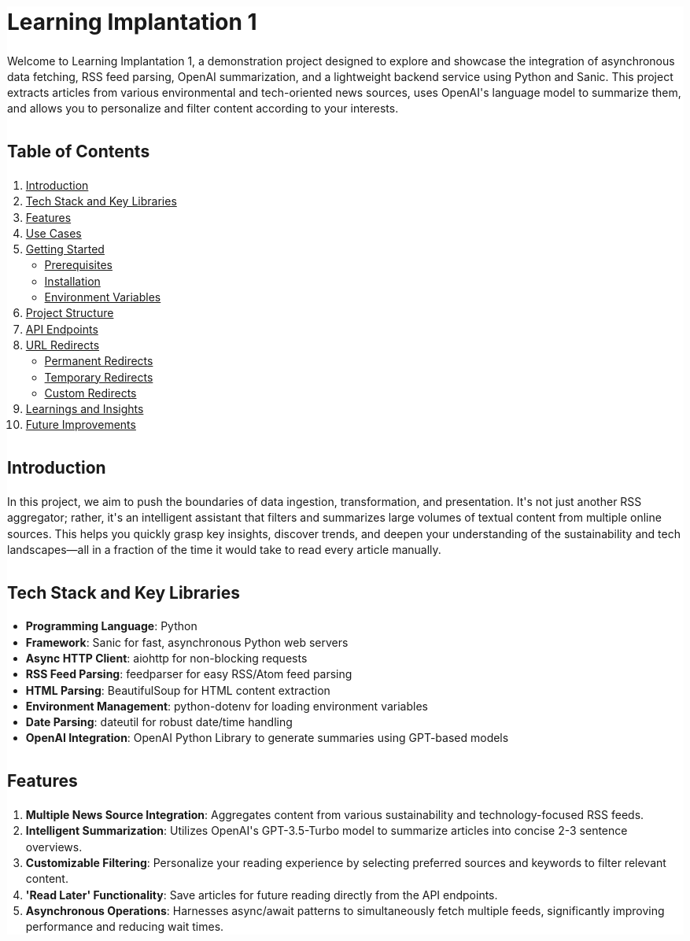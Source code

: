 # Learning Implantation 1

Welcome to Learning Implantation 1, a demonstration project designed to explore and showcase the integration of asynchronous data fetching, RSS feed parsing, OpenAI summarization, and a lightweight backend service using Python and Sanic. This project extracts articles from various environmental and tech-oriented news sources, uses OpenAI's language model to summarize them, and allows you to personalize and filter content according to your interests.

## Table of Contents
1. [Introduction](#introduction)
2. [Tech Stack and Key Libraries](#tech-stack-and-key-libraries)
3. [Features](#features)
4. [Use Cases](#use-cases)
5. [Getting Started](#getting-started)
   - [Prerequisites](#prerequisites)
   - [Installation](#installation)
   - [Environment Variables](#environment-variables)
6. [Project Structure](#project-structure)
7. [API Endpoints](#api-endpoints)
8. [URL Redirects](#url-redirects)
   - [Permanent Redirects](#permanent-redirects)
   - [Temporary Redirects](#temporary-redirects)
   - [Custom Redirects](#custom-redirects)
9. [Learnings and Insights](#learnings-and-insights)
10. [Future Improvements](#future-improvements)

## Introduction

In this project, we aim to push the boundaries of data ingestion, transformation, and presentation. It's not just another RSS aggregator; rather, it's an intelligent assistant that filters and summarizes large volumes of textual content from multiple online sources. This helps you quickly grasp key insights, discover trends, and deepen your understanding of the sustainability and tech landscapes—all in a fraction of the time it would take to read every article manually.

## Tech Stack and Key Libraries

- **Programming Language**: Python
- **Framework**: Sanic for fast, asynchronous Python web servers
- **Async HTTP Client**: aiohttp for non-blocking requests
- **RSS Feed Parsing**: feedparser for easy RSS/Atom feed parsing
- **HTML Parsing**: BeautifulSoup for HTML content extraction
- **Environment Management**: python-dotenv for loading environment variables
- **Date Parsing**: dateutil for robust date/time handling
- **OpenAI Integration**: OpenAI Python Library to generate summaries using GPT-based models

## Features

1. **Multiple News Source Integration**: Aggregates content from various sustainability and technology-focused RSS feeds.
2. **Intelligent Summarization**: Utilizes OpenAI's GPT-3.5-Turbo model to summarize articles into concise 2-3 sentence overviews.
3. **Customizable Filtering**: Personalize your reading experience by selecting preferred sources and keywords to filter relevant content.
4. **'Read Later' Functionality**: Save articles for future reading directly from the API endpoints.
5. **Asynchronous Operations**: Harnesses async/await patterns to simultaneously fetch multiple feeds, significantly improving performance and reducing wait times.
